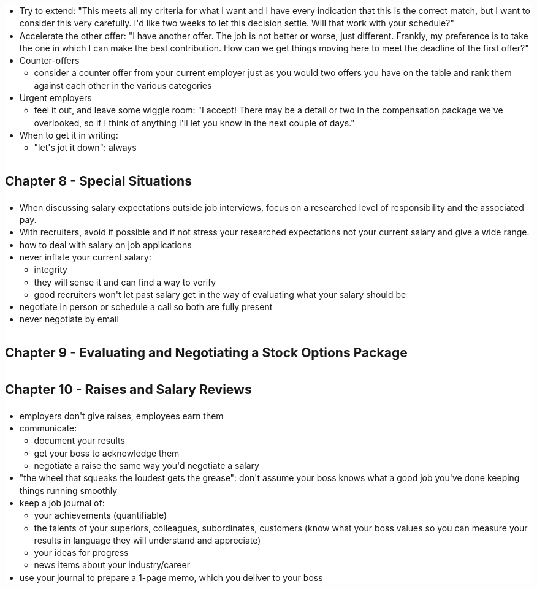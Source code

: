   - Try to extend: "This meets all my criteria for what I want and I have every indication that this is the correct match, but I want to consider this very carefully. I'd like two weeks to let this decision settle. Will that work with your schedule?"
  - Accelerate the other offer: "I have another offer. The job is not better or worse, just different. Frankly, my preference is to take the one in which I can make the best contribution. How can we get things moving here to meet the deadline of the first offer?"
- Counter-offers
  - consider a counter offer from your current employer just as you would two offers you have on the table and rank them against each other in the various categories
- Urgent employers
  - feel it out, and leave some wiggle room: "I accept! There may be a detail or two in the compensation package we've overlooked, so if I think of anything I'll let you know in the next couple of days."
- When to get it in writing:
  - "let's jot it down": always


## Chapter 8 - Special Situations
- When discussing salary expectations outside job interviews, focus on a researched level of responsibility and the associated pay.
- With recruiters, avoid if possible and if not stress your researched expectations not your current salary and give a wide range.
- how to deal with salary on job applications
- never inflate your current salary:
  - integrity
  - they will sense it and can find a way to verify
  - good recruiters won't let past salary get in the way of evaluating what your salary should be
- negotiate in person or schedule a call so both are fully present
- never negotiate by email


## Chapter 9 - Evaluating and Negotiating a Stock Options Package


## Chapter 10 - Raises and Salary Reviews
- employers don't give raises, employees earn them
- communicate:
  - document your results
  - get your boss to acknowledge them
  - negotiate a raise the same way you'd negotiate a salary
- "the wheel that squeaks the loudest gets the grease": don't assume your boss knows what a good job you've done keeping things running smoothly
- keep a job journal of:
  - your achievements (quantifiable)
  - the talents of your superiors, colleagues, subordinates, customers (know what your boss values so you can measure your results in language they will understand and appreciate)
  - your ideas for progress
  - news items about your industry/career
- use your journal to prepare a 1-page memo, which you deliver to your boss
